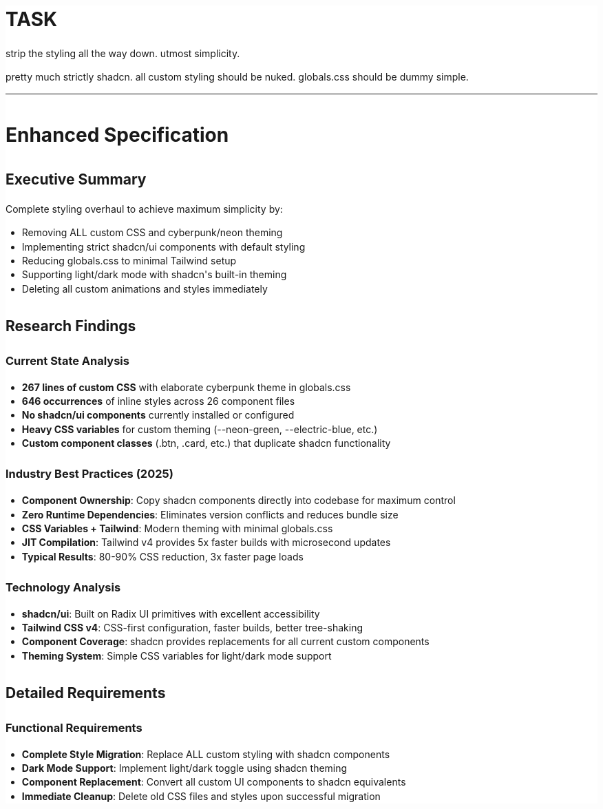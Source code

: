 # TASK

strip the styling all the way down. utmost simplicity.

pretty much strictly shadcn. all custom styling should be nuked. globals.css should be dummy simple.

---

# Enhanced Specification

## Executive Summary

Complete styling overhaul to achieve maximum simplicity by:
- Removing ALL custom CSS and cyberpunk/neon theming
- Implementing strict shadcn/ui components with default styling
- Reducing globals.css to minimal Tailwind setup
- Supporting light/dark mode with shadcn's built-in theming
- Deleting all custom animations and styles immediately

## Research Findings

### Current State Analysis
- **267 lines of custom CSS** with elaborate cyberpunk theme in globals.css
- **646 occurrences** of inline styles across 26 component files
- **No shadcn/ui components** currently installed or configured
- **Heavy CSS variables** for custom theming (--neon-green, --electric-blue, etc.)
- **Custom component classes** (.btn, .card, etc.) that duplicate shadcn functionality

### Industry Best Practices (2025)
- **Component Ownership**: Copy shadcn components directly into codebase for maximum control
- **Zero Runtime Dependencies**: Eliminates version conflicts and reduces bundle size
- **CSS Variables + Tailwind**: Modern theming with minimal globals.css
- **JIT Compilation**: Tailwind v4 provides 5x faster builds with microsecond updates
- **Typical Results**: 80-90% CSS reduction, 3x faster page loads

### Technology Analysis
- **shadcn/ui**: Built on Radix UI primitives with excellent accessibility
- **Tailwind CSS v4**: CSS-first configuration, faster builds, better tree-shaking
- **Component Coverage**: shadcn provides replacements for all current custom components
- **Theming System**: Simple CSS variables for light/dark mode support

## Detailed Requirements

### Functional Requirements
- **Complete Style Migration**: Replace ALL custom styling with shadcn components
- **Dark Mode Support**: Implement light/dark toggle using shadcn theming
- **Component Replacement**: Convert all custom UI components to shadcn equivalents
- **Immediate Cleanup**: Delete old CSS files and styles upon successful migration
